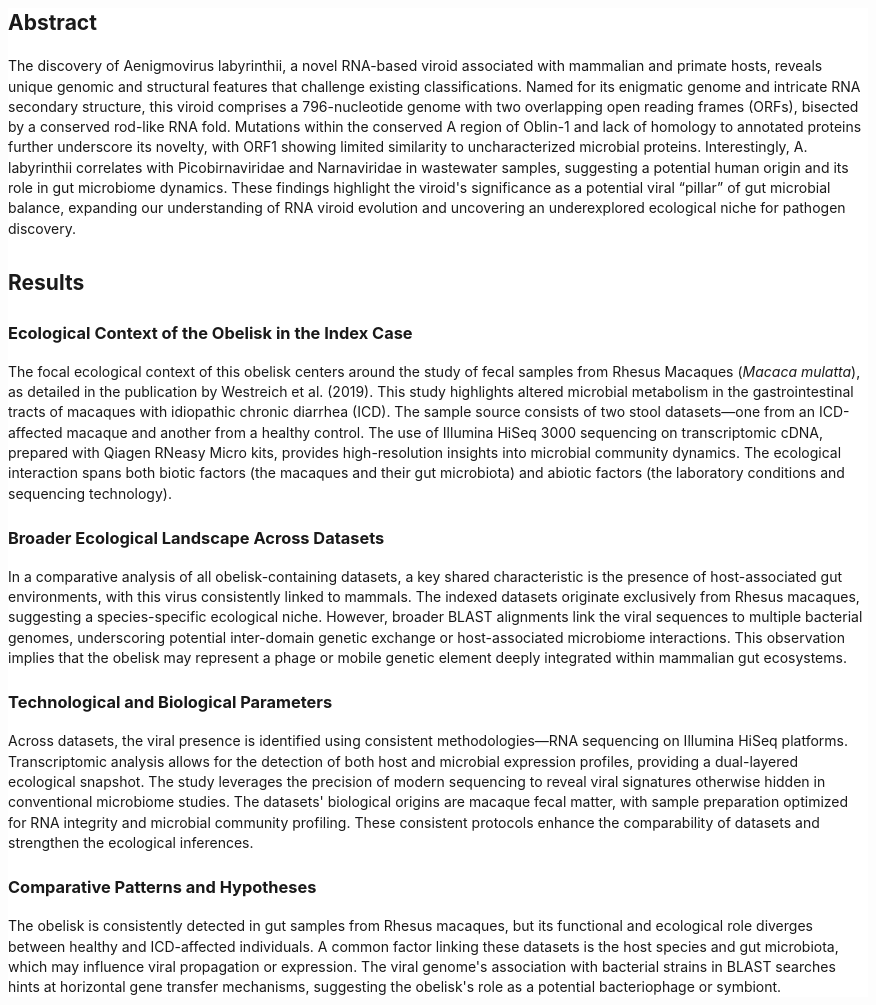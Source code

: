 ## Abstract

The discovery of Aenigmovirus labyrinthii, a novel RNA-based viroid associated with mammalian and primate hosts, reveals unique genomic and structural features that challenge existing classifications. Named for its enigmatic genome and intricate RNA secondary structure, this viroid comprises a 796-nucleotide genome with two overlapping open reading frames (ORFs), bisected by a conserved rod-like RNA fold. Mutations within the conserved A region of Oblin-1 and lack of homology to annotated proteins further underscore its novelty, with ORF1 showing limited similarity to uncharacterized microbial proteins. Interestingly, A. labyrinthii correlates with Picobirnaviridae and Narnaviridae in wastewater samples, suggesting a potential human origin and its role in gut microbiome dynamics. These findings highlight the viroid's significance as a potential viral “pillar” of gut microbial balance, expanding our understanding of RNA viroid evolution and uncovering an underexplored ecological niche for pathogen discovery.

## Results


### **Ecological Context of the Obelisk in the Index Case**

The focal ecological context of this obelisk centers around the study of fecal samples from Rhesus Macaques (*Macaca mulatta*), as detailed in the publication by Westreich et al. (2019). This study highlights altered microbial metabolism in the gastrointestinal tracts of macaques with idiopathic chronic diarrhea (ICD). The sample source consists of two stool datasets—one from an ICD-affected macaque and another from a healthy control. The use of Illumina HiSeq 3000 sequencing on transcriptomic cDNA, prepared with Qiagen RNeasy Micro kits, provides high-resolution insights into microbial community dynamics. The ecological interaction spans both biotic factors (the macaques and their gut microbiota) and abiotic factors (the laboratory conditions and sequencing technology).

### **Broader Ecological Landscape Across Datasets**

In a comparative analysis of all obelisk-containing datasets, a key shared characteristic is the presence of host-associated gut environments, with this virus consistently linked to mammals. The indexed datasets originate exclusively from Rhesus macaques, suggesting a species-specific ecological niche. However, broader BLAST alignments link the viral sequences to multiple bacterial genomes, underscoring potential inter-domain genetic exchange or host-associated microbiome interactions. This observation implies that the obelisk may represent a phage or mobile genetic element deeply integrated within mammalian gut ecosystems.

### **Technological and Biological Parameters**

Across datasets, the viral presence is identified using consistent methodologies—RNA sequencing on Illumina HiSeq platforms. Transcriptomic analysis allows for the detection of both host and microbial expression profiles, providing a dual-layered ecological snapshot. The study leverages the precision of modern sequencing to reveal viral signatures otherwise hidden in conventional microbiome studies. The datasets' biological origins are macaque fecal matter, with sample preparation optimized for RNA integrity and microbial community profiling. These consistent protocols enhance the comparability of datasets and strengthen the ecological inferences.

### **Comparative Patterns and Hypotheses**

The obelisk is consistently detected in gut samples from Rhesus macaques, but its functional and ecological role diverges between healthy and ICD-affected individuals. A common factor linking these datasets is the host species and gut microbiota, which may influence viral propagation or expression. The viral genome's association with bacterial strains in BLAST searches hints at horizontal gene transfer mechanisms, suggesting the obelisk's role as a potential bacteriophage or symbiont. 
